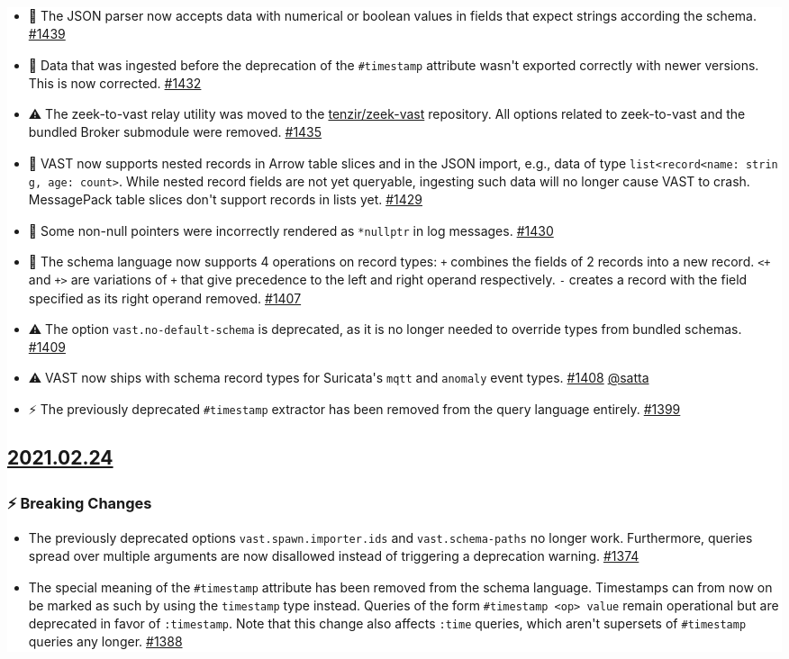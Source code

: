 - 🐞 The JSON parser now accepts data with numerical or boolean values in
  fields that expect strings according the schema.
  [#1439](https://github.com/tenzir/vast/pull/1439)

- 🐞 Data that was ingested before the deprecation of the `#timestamp`
  attribute wasn't exported correctly with newer versions. This is now
  corrected.
  [#1432](https://github.com/tenzir/vast/pull/1432)

- ⚠️ The zeek-to-vast relay utility was moved to the
  [tenzir/zeek-vast](https://github.com/tenzir/zeek-vast) repository. All
  options related to zeek-to-vast and the bundled Broker submodule were removed.
  [#1435](https://github.com/tenzir/vast/1435)

- 🎁 VAST now supports nested records in Arrow table slices and in the JSON
  import, e.g., data of type `list<record<name: string, age: count>`. While
  nested record fields are not yet queryable, ingesting such data will no longer
  cause VAST to crash. MessagePack table slices don't support records in lists
  yet. [#1429](https://github.com/tenzir/vast/pull/1429)

- 🐞 Some non-null pointers were incorrectly rendered as `*nullptr` in log
  messages.
  [#1430](https://github.com/tenzir/vast/pull/1430)

- 🎁 The schema language now supports 4 operations on record types:
  `+` combines the fields of 2 records into a new record. `<+` and `+>` are
  variations of `+` that give precedence to the left and right operand
  respectively. `-` creates a record with the field specified as its right
  operand removed.
  [#1407](https://github.com/tenzir/vast/pull/1407)

- ⚠️ The option `vast.no-default-schema` is deprecated, as it is no longer needed
  to override types from bundled schemas.
  [#1409](https://github.com/tenzir/vast/pull/1409)

- ⚠️ VAST now ships with schema record types for Suricata's `mqtt` and `anomaly`
  event types.
  [#1408](https://github.com/tenzir/vast/pull/1408)
  [@satta](https://github.com/satta)

- ⚡️ The previously deprecated `#timestamp` extractor has been removed from
  the query language entirely.
  [#1399](https://github.com/tenzir/vast/pull/1399)

## [2021.02.24]

### ⚡️ Breaking Changes

- The previously deprecated options `vast.spawn.importer.ids` and
  `vast.schema-paths` no longer work. Furthermore, queries spread over multiple
  arguments are now disallowed instead of triggering a deprecation warning.
  [#1374](https://github.com/tenzir/vast/pull/1374)

- The special meaning of the `#timestamp` attribute has been removed from
  the schema language. Timestamps can from now on be marked as such by using
  the `timestamp` type instead. Queries of the form `#timestamp <op> value`
  remain operational but are deprecated in favor of `:timestamp`. Note that
  this change also affects `:time` queries, which aren't supersets of
  `#timestamp` queries any longer.
  [#1388](https://github.com/tenzir/vast/pull/1388)


[0.1]: https://github.com/tenzir/vast/releases/tag/0.1
[0.2]: https://github.com/tenzir/vast/releases/tag/0.2
[2020.01.31]: https://github.com/tenzir/vast/releases/tag/2020.01.31
[2020.02.27]: https://github.com/tenzir/vast/releases/tag/2020.02.27
[2020.03.26]: https://github.com/tenzir/vast/releases/tag/2020.03.26
[2020.04.29]: https://github.com/tenzir/vast/releases/tag/2020.04.29
[2020.05.28]: https://github.com/tenzir/vast/releases/tag/2020.05.28
[2020.06.25]: https://github.com/tenzir/vast/releases/tag/2020.06.25
[2020.07.28]: https://github.com/tenzir/vast/releases/tag/2020.07.28
[2020.08.28]: https://github.com/tenzir/vast/releases/tag/2020.08.28
[2020.09.30]: https://github.com/tenzir/vast/releases/tag/2020.09.30
[2020.10.29]: https://github.com/tenzir/vast/releases/tag/2020.10.29
[2020.12.16]: https://github.com/tenzir/vast/releases/tag/2020.12.16
[2021.01.28]: https://github.com/tenzir/vast/releases/tag/2021.01.28
[2021.02.24]: https://github.com/tenzir/vast/releases/tag/2021.02.24